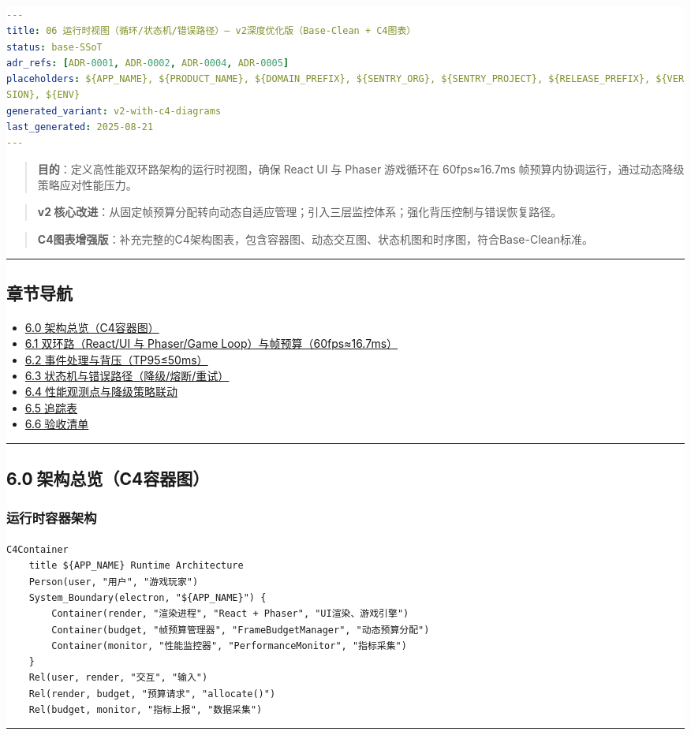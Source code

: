 ```yaml
---
title: 06 运行时视图（循环/状态机/错误路径）— v2深度优化版（Base-Clean + C4图表）
status: base-SSoT
adr_refs: [ADR-0001, ADR-0002, ADR-0004, ADR-0005]
placeholders: ${APP_NAME}, ${PRODUCT_NAME}, ${DOMAIN_PREFIX}, ${SENTRY_ORG}, ${SENTRY_PROJECT}, ${RELEASE_PREFIX}, ${VERSION}, ${ENV}
generated_variant: v2-with-c4-diagrams
last_generated: 2025-08-21
---
```


> **目的**：定义高性能双环路架构的运行时视图，确保 React UI 与 Phaser 游戏循环在 60fps≈16.7ms 帧预算内协调运行，通过动态降级策略应对性能压力。

> **v2 核心改进**：从固定帧预算分配转向动态自适应管理；引入三层监控体系；强化背压控制与错误恢复路径。

> **C4图表增强版**：补充完整的C4架构图表，包含容器图、动态交互图、状态机图和时序图，符合Base-Clean标准。

---

## 章节导航



- [6.0 架构总览（C4容器图）](#60-架构总览c4容器图)
- [6.1 双环路（React/UI 与 Phaser/Game Loop）与帧预算（60fps≈16.7ms）](#61-双环路reactui-与-phasergame-loop与帧预算60fps167ms)
- [6.2 事件处理与背压（TP95≤50ms）](#62-事件处理与背压tp9550ms)
- [6.3 状态机与错误路径（降级/熔断/重试）](#63-状态机与错误路径降级熔断重试)
- [6.4 性能观测点与降级策略联动](#64-性能观测点与降级策略联动)
- [6.5 追踪表](#65-追踪表)
- [6.6 验收清单](#66-验收清单)

---

## 6.0 架构总览（C4容器图）



### 运行时容器架构

```mermaid
C4Container
    title ${APP_NAME} Runtime Architecture
    Person(user, "用户", "游戏玩家")
    System_Boundary(electron, "${APP_NAME}") {
        Container(render, "渲染进程", "React + Phaser", "UI渲染、游戏引擎")
        Container(budget, "帧预算管理器", "FrameBudgetManager", "动态预算分配")
        Container(monitor, "性能监控器", "PerformanceMonitor", "指标采集")
    }
    Rel(user, render, "交互", "输入")
    Rel(render, budget, "预算请求", "allocate()")
    Rel(budget, monitor, "指标上报", "数据采集")
```

---